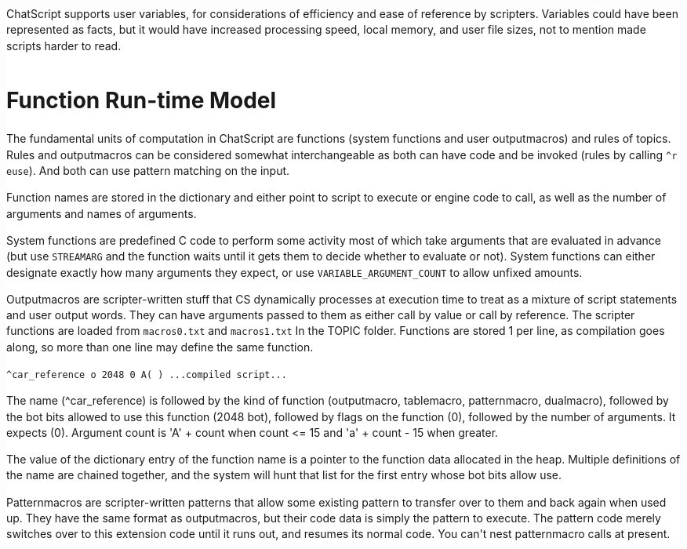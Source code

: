 ChatScript supports user variables, for considerations of efficiency and ease of reference by scripters. 
Variables could have been represented as facts, but it would have increased processing speed, local memory, and user file sizes, not to mention made scripts harder to read.

# Function Run-time Model

The fundamental units of computation in ChatScript are functions (system functions and user
outputmacros) and rules of topics. Rules and outputmacros can be considered somewhat
interchangeable as both can have code and be invoked (rules by calling `^reuse`). And both can use
pattern matching on the input.

Function names are stored in the dictionary and either point to script to execute or engine code to call,
as well as the number of arguments and names of arguments.

System functions are predefined C code to perform some activity most of which take arguments that
are evaluated in advance (but use `STREAMARG` and the function waits until it gets them to decide whether to
evaluate or not). System functions can either designate exactly how many arguments they expect, or
use `VARIABLE_ARGUMENT_COUNT` to allow unfixed amounts.

Outputmacros are scripter-written stuff that CS dynamically processes at execution time to treat as a
mixture of script statements and user output words. They can have arguments passed to them as either
call by value or call by reference. The scripter functions are loaded from `macros0.txt` and `macros1.txt` In
the TOPIC folder. Functions are stored 1 per line, as compilation goes along, so more than one line may
define the same function. 
```
^car_reference o 2048 0 A( ) ...compiled script... 
```
The name (^car_reference) is followed by the kind of function (outputmacro, tablemacro, patternmacro, dualmacro), followed by the bot bits allowed
to use this function (2048 bot), followed by flags on the function (0), followed by the number of arguments. It
expects (0).  Argument count is 'A' + count when count <= 15 and 'a' + count - 15 when greater.

The value of the dictionary entry of the function name is a pointer to the function data allocated in the heap.
Multiple definitions of the name are chained together, and the system will hunt that list for the first entry whose
bot bits allow use. 

Patternmacros are scripter-written patterns that allow some existing pattern to transfer over to them
and back again when used up. They have the same format as outputmacros, but their code data is 
simply the pattern to execute. The pattern code merely switches over to this extension code until it runs out, and resumes
its normal code. You can't nest patternmacro calls at present.
